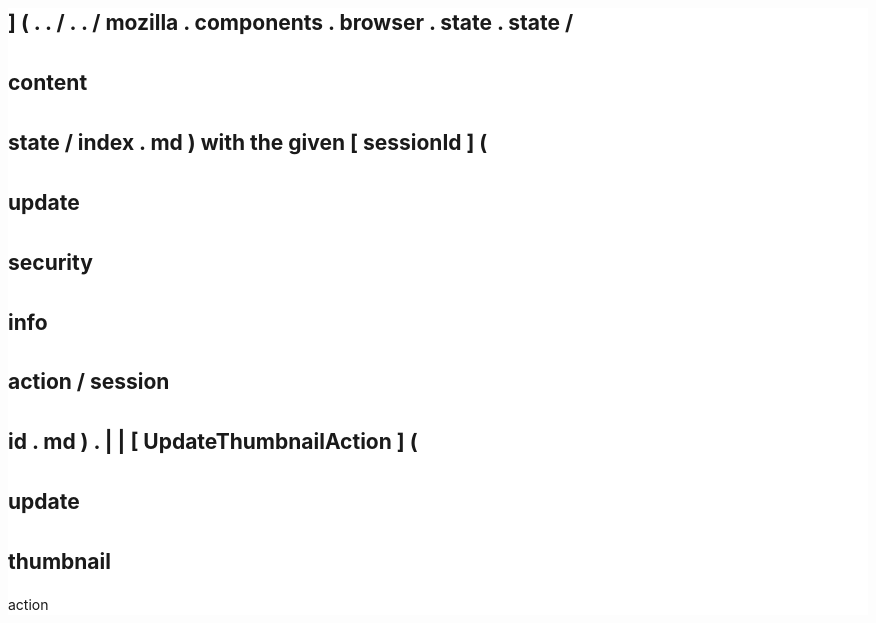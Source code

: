 ]
(
.
.
/
.
.
/
mozilla
.
components
.
browser
.
state
.
state
/
-
content
-
state
/
index
.
md
)
with
the
given
[
sessionId
]
(
-
update
-
security
-
info
-
action
/
session
-
id
.
md
)
.
|
|
[
UpdateThumbnailAction
]
(
-
update
-
thumbnail
-
action
